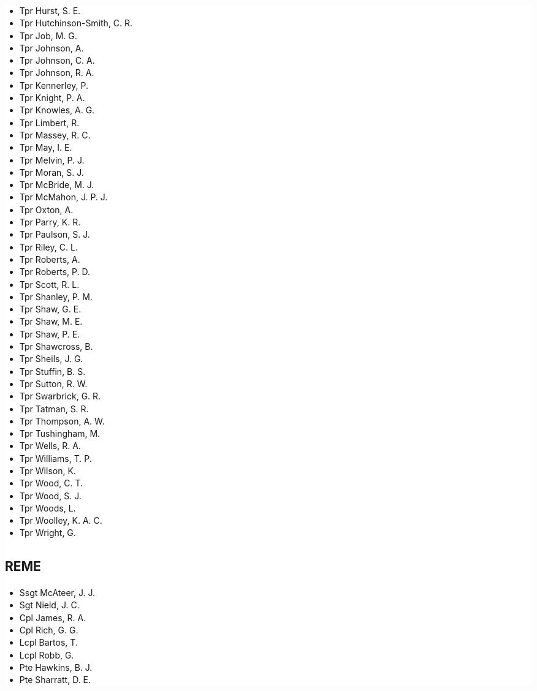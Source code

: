 * Tpr Hurst, S. E.
* Tpr Hutchinson-Smith, C. R.
* Tpr Job, M. G.
* Tpr Johnson, A.
* Tpr Johnson, C. A.
* Tpr Johnson, R. A.
* Tpr Kennerley, P.
* Tpr Knight, P. A.
* Tpr Knowles, A. G.
* Tpr Limbert, R.
* Tpr Massey, R. C.
* Tpr May, I. E.
* Tpr Melvin, P. J.
* Tpr Moran, S. J.
* Tpr McBride, M. J.
* Tpr McMahon, J. P. J.
* Tpr Oxton, A.
* Tpr Parry, K. R.
* Tpr Paulson, S. J.
* Tpr Riley, C. L.
* Tpr Roberts, A.
* Tpr Roberts, P. D.
* Tpr Scott, R. L.
* Tpr Shanley, P. M.
* Tpr Shaw, G. E.
* Tpr Shaw, M. E.
* Tpr Shaw, P. E.
* Tpr Shawcross, B.
* Tpr Sheils, J. G.
* Tpr Stuffin, B. S.
* Tpr Sutton, R. W.
* Tpr Swarbrick, G. R.
* Tpr Tatman, S. R.
* Tpr Thompson, A. W.
* Tpr Tushingham, M.
* Tpr Wells, R. A.
* Tpr Williams, T. P.
* Tpr Wilson, K.
* Tpr Wood, C. T.
* Tpr Wood, S. J.
* Tpr Woods, L.
* Tpr Woolley, K. A. C.
* Tpr Wright, G.

## REME

* Ssgt McAteer, J. J.
* Sgt Nield, J. C.
* Cpl James, R. A.
* Cpl Rich, G. G.
* Lcpl Bartos, T.
* Lcpl Robb, G.
* Pte Hawkins, B. J.
* Pte Sharratt, D. E.

